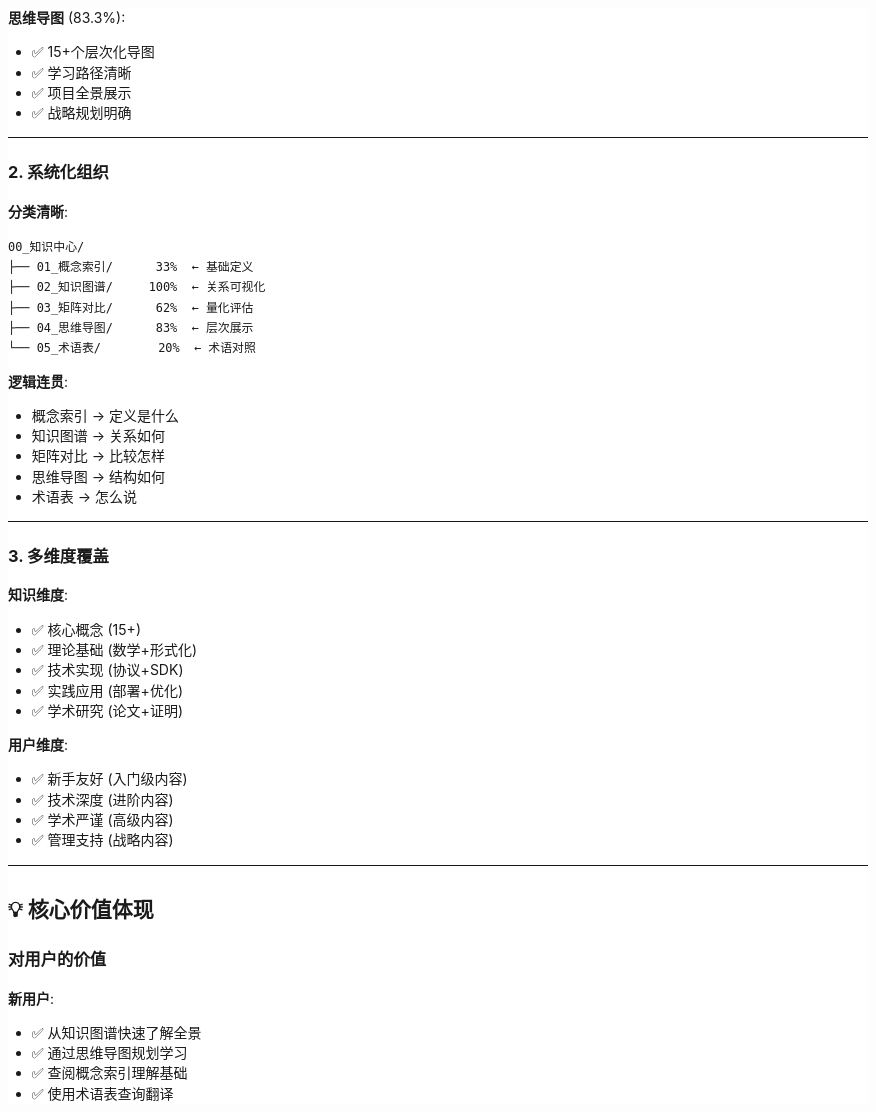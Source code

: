 **思维导图** (83.3%):
- ✅ 15+个层次化导图
- ✅ 学习路径清晰
- ✅ 项目全景展示
- ✅ 战略规划明确

---

### 2. 系统化组织

**分类清晰**:
```text
00_知识中心/
├── 01_概念索引/      33%  ← 基础定义
├── 02_知识图谱/     100%  ← 关系可视化
├── 03_矩阵对比/      62%  ← 量化评估
├── 04_思维导图/      83%  ← 层次展示
└── 05_术语表/        20%  ← 术语对照
```

**逻辑连贯**:
- 概念索引 → 定义是什么
- 知识图谱 → 关系如何
- 矩阵对比 → 比较怎样
- 思维导图 → 结构如何
- 术语表 → 怎么说

---

### 3. 多维度覆盖

**知识维度**:
- ✅ 核心概念 (15+)
- ✅ 理论基础 (数学+形式化)
- ✅ 技术实现 (协议+SDK)
- ✅ 实践应用 (部署+优化)
- ✅ 学术研究 (论文+证明)

**用户维度**:
- ✅ 新手友好 (入门级内容)
- ✅ 技术深度 (进阶内容)
- ✅ 学术严谨 (高级内容)
- ✅ 管理支持 (战略内容)

---

## 💡 核心价值体现

### 对用户的价值

**新用户**:
- ✅ 从知识图谱快速了解全景
- ✅ 通过思维导图规划学习
- ✅ 查阅概念索引理解基础
- ✅ 使用术语表查询翻译
